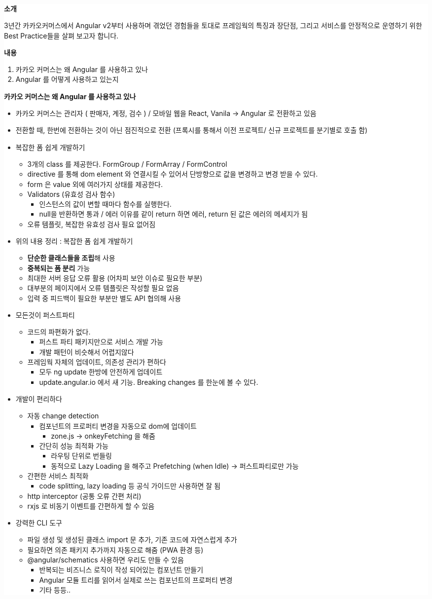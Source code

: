 **소개**

3년간 카카오커머스에서 Angular v2부터 사용하며 겪었던 경험들을 토대로 프레임웍의 특징과 장단점, 그리고 서비스를 안정적으로 운영하기 위한 Best Practice들을 살펴 보고자 합니다.

**내용**

1. 카카오 커머스는 왜 Angular 를 사용하고 있나
2. Angular 를 어떻게 사용하고 있는지


**카카오 커머스는 왜 Angular 를 사용하고 있나**

- 카카오 커머스는 관리자 ( 판매자, 계정, 검수 ) / 모바일 웹을 React, Vanila -> Angular 로 전환하고 있음
- 전환할 때, 한번에 전환하는 것이 아닌 점진적으로 전환 (프록시를 통해서 이전 프로젝트/ 신규 프로젝트를 분기별로 호출 함)

- 복잡한 폼 쉽게 개발하기
	- 3개의 class 를 제공한다. FormGroup / FormArray / FormControl
	- directive 를 통해 dom element 와 연결시킬 수 있어서 단방향으로 값을 변경하고 변경 받을 수 있다.
	- form 은 value 외에 여러가지 상태를 제공한다.
	- Validators (유효성 검사 함수)
		- 인스턴스의 값이 변할 때마다 함수를 실행한다.
		- null을 반환하면 통과 / 에러 이유를 같이 return 하면 에러, return 된 값은 에러의 메세지가 됨
	- 오류 템플릿, 복잡한 유효성 검사 필요 없어짐

- 위의 내용 정리 :  복잡한 폼 쉽게 개발하기
	- **단순한 클래스들을 조립**해 사용
	- **중복되는 폼 분리** 가능
	- 최대한 서버 응답 오류 활용 (어차피 보안 이슈로 필요한 부분)
	- 대부분의 페이지에서 오류 템플릿은 작성할 필요 없음
	- 입력 중 피드백이 필요한 부분만 별도 API 협의해 사용

- 모든것이 퍼스트파티
	- 코드의 파편화가 없다.
		- 퍼스트 파티 패키지만으로 서비스 개발 가능
		- 개발 패턴이 비슷해서 어렵지않다
	- 프레임웍 자체의 업데이트, 의존성 관리가 편하다
		- 모두 ng update 한방에 안전하게 업데이트
		- update.angular.io 에서 새 기능. Breaking changes 를 한눈에 볼 수 있다.
	
- 개발이 편리하다
	- 자동 change detection
		- 컴포넌트의 프로퍼티 변경을 자동으로 dom에 업데이트
			- zone.js -> onkeyFetching 을 해줌
		- 간단히 성능 최적화 가능
			- 라우팅 단위로 번들링
			- 동적으로 Lazy Loading 을 해주고 Prefetching (when Idle) -> 퍼스트파티로만 가능
	- 간편한 서비스 최적화
		- code splitting, lazy loading 등 공식 가이드만 사용하면 잘 됨
	- http interceptor (공통 오류 간편 처리)
	- rxjs 로 비동기 이벤트를 간편하게 할 수 있음

- 강력한 CLI 도구
	- 파일 생성 및 생성된 클래스 import 문 추가, 기존 코드에 자연스럽게 추가
	- 필요하면 의존 패키지 추가까지 자동으로 해줌 (PWA 환경 등)
	- @angular/schematics 사용하면 우리도 만들 수 있음
		- 반복되는 비즈니스 로직이 작성 되어있는 컴포넌트 만들기
		- Angular 모듈 트리를 읽어서 실제로 쓰는 컴포넌트의 프로퍼티 변경
		- 기타 등등..
